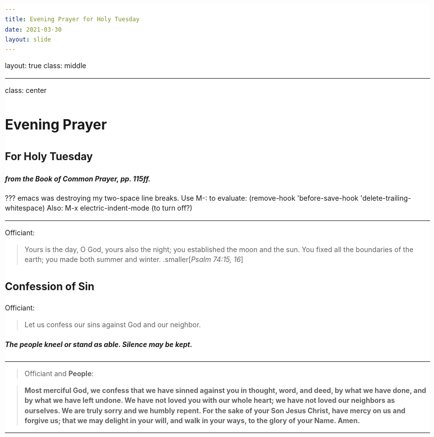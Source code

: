 ```yaml
---
title: Evening Prayer for Holy Tuesday
date: 2021-03-30
layout: slide
---
```

layout: true
class: middle

---
class: center
# Evening Prayer
## For Holy Tuesday
#### _from the Book of Common Prayer, pp. 115ff._
???
emacs was destroying my two-space line breaks.
Use M-: to evaluate:
(remove-hook 'before-save-hook 'delete-trailing-whitespace)
Also: M-x electric-indent-mode (to turn off?)

---
Officiant:
> Yours is the day, O God, yours also the night; you established the moon and the sun. You fixed all the boundaries of the earth; you made both summer and winter. .smaller[_Psalm 74:15, 16_]

## Confession of Sin
Officiant:
> Let us confess our sins against God and our neighbor.

##### The people kneel or stand as able. Silence may be kept.
---
> Officiant and **People**:

> **Most merciful God,
we confess that we have sinned against you
in thought, word, and deed,
by what we have done,
and by what we have left undone.
We have not loved you with our whole heart;
we have not loved our neighbors as ourselves.
We are truly sorry and we humbly repent.
For the sake of your Son Jesus Christ,
have mercy on us and forgive us;
that we may delight in your will,
and walk in your ways,
to the glory of your Name. Amen.**

---